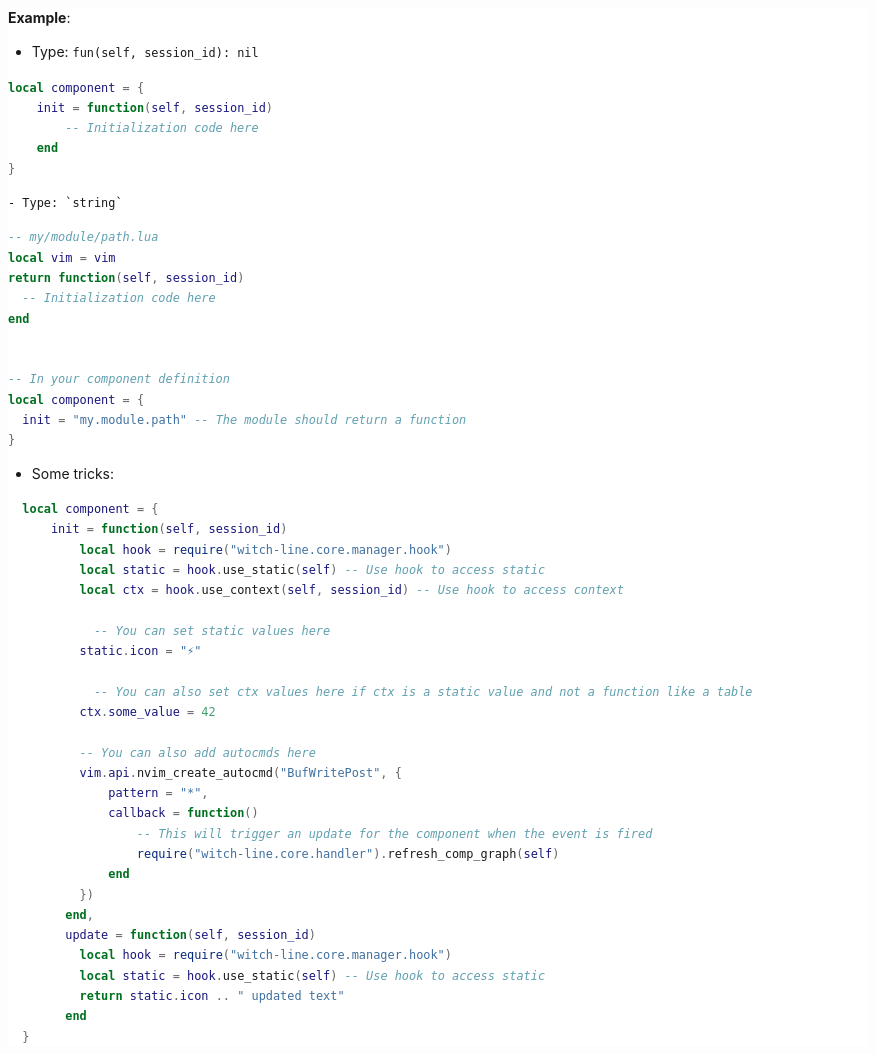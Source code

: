   **Example**:

   - Type: `fun(self, session_id): nil`

  ```lua
  local component = {
      init = function(self, session_id)
          -- Initialization code here
      end
  }
  ```

    - Type: `string`

  ```lua
  -- my/module/path.lua
  local vim = vim
  return function(self, session_id)
    -- Initialization code here
  end


  -- In your component definition
  local component = {
    init = "my.module.path" -- The module should return a function
  }
  ```

  - Some tricks:

  ```lua
    local component = {
        init = function(self, session_id)
            local hook = require("witch-line.core.manager.hook")
            local static = hook.use_static(self) -- Use hook to access static
            local ctx = hook.use_context(self, session_id) -- Use hook to access context

              -- You can set static values here
            static.icon = "⚡"

              -- You can also set ctx values here if ctx is a static value and not a function like a table
            ctx.some_value = 42

            -- You can also add autocmds here
            vim.api.nvim_create_autocmd("BufWritePost", {
                pattern = "*",
                callback = function()
                    -- This will trigger an update for the component when the event is fired
                    require("witch-line.core.handler").refresh_comp_graph(self)
                end
            })
          end,
          update = function(self, session_id)
            local hook = require("witch-line.core.manager.hook")
            local static = hook.use_static(self) -- Use hook to access static
            return static.icon .. " updated text"
          end
    }
  ```
